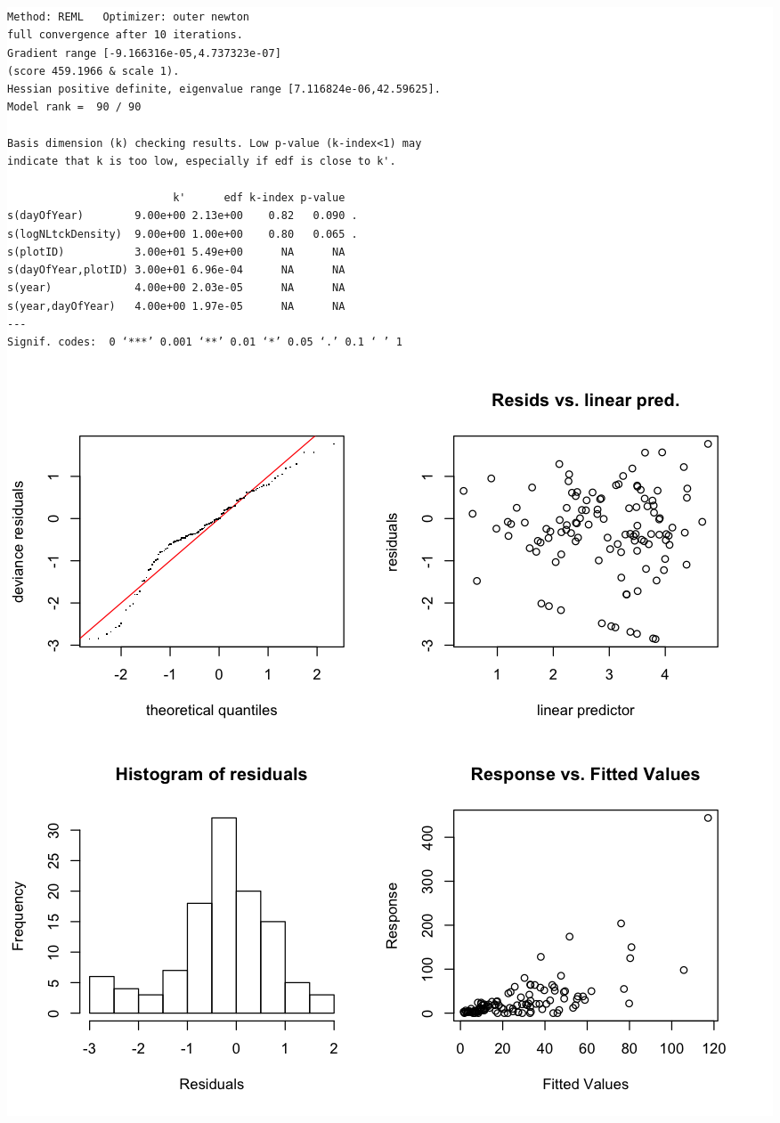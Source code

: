     
    Method: REML   Optimizer: outer newton
    full convergence after 10 iterations.
    Gradient range [-9.166316e-05,4.737323e-07]
    (score 459.1966 & scale 1).
    Hessian positive definite, eigenvalue range [7.116824e-06,42.59625].
    Model rank =  90 / 90 
    
    Basis dimension (k) checking results. Low p-value (k-index<1) may
    indicate that k is too low, especially if edf is close to k'.
    
                              k'      edf k-index p-value  
    s(dayOfYear)        9.00e+00 2.13e+00    0.82   0.090 .
    s(logNLtckDensity)  9.00e+00 1.00e+00    0.80   0.065 .
    s(plotID)           3.00e+01 5.49e+00      NA      NA  
    s(dayOfYear,plotID) 3.00e+01 6.96e-04      NA      NA  
    s(year)             4.00e+00 2.03e-05      NA      NA  
    s(year,dayOfYear)   4.00e+00 1.97e-05      NA      NA  
    ---
    Signif. codes:  0 ‘***’ 0.001 ‘**’ 0.01 ‘*’ 0.05 ‘.’ 0.1 ‘ ’ 1



![png](output_51_1.png)